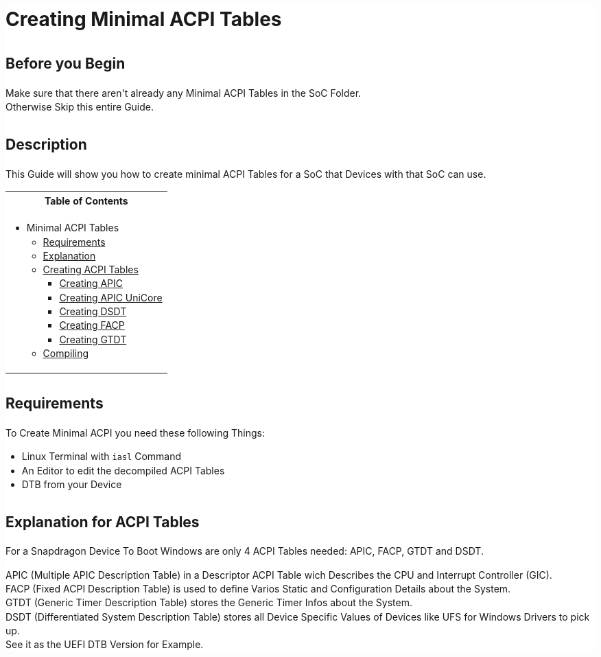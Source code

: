 # Creating Minimal ACPI Tables

## Before you Begin

Make sure that there aren't already any Minimal ACPI Tables in the SoC Folder. <br />
Otherwise Skip this entire Guide.

## Description

This Guide will show you how to create minimal ACPI Tables for a SoC that Devices with that SoC can use.

<table>
<tr><th>Table of Contents</th></th>
<tr><td>
  
- Minimal ACPI Tables
    - [Requirements](https://github.com/Robotix22/UEFI-Guides/blob/main/Mu-Qcom/Porting/ACPI.md#recuirements)
    - [Explanation](https://github.com/Robotix22/UEFI-Guides/blob/main/Mu-Qcom/Porting/ACPI.md#explanation-for-acpi-tables)
    - [Creating ACPI Tables](https://github.com/Robotix22/UEFI-Guides/blob/main/Mu-Qcom/Porting/ACPI.md#creating-acpi-tables-step-1)
      - [Creating APIC](https://github.com/Robotix22/UEFI-Guides/blob/main/Mu-Qcom/Porting/ACPI.md#creating-apicdsl-step-11)
      - [Creating APIC UniCore](https://github.com/Robotix22/UEFI-Guides/blob/main/Mu-Qcom/Porting/ACPI.md#creating-apicunicoredsl-step-12)
      - [Creating DSDT](https://github.com/Robotix22/UEFI-Guides/blob/main/Mu-Qcom/Porting/ACPI.md#creating-dsdtminimaldsl-step-13)
      - [Creating FACP](https://github.com/Robotix22/UEFI-Guides/blob/main/Mu-Qcom/Porting/ACPI.md#creating-facpdsl-step-14)
      - [Creating GTDT](https://github.com/Robotix22/UEFI-Guides/blob/main/Mu-Qcom/Porting/ACPI.md#creating-gtdtdsl-step-15)
    - [Compiling](https://github.com/Robotix22/UEFI-Guides/blob/main/Mu-Qcom/Porting/ACPI.md#compiling-acpi-tables-step-2)

</td></tr> </table>

## Requirements

To Create Minimal ACPI you need these following Things:

- Linux Terminal with `iasl` Command
- An Editor to edit the decompiled ACPI Tables
- DTB from your Device

## Explanation for ACPI Tables

For a Snapdragon Device To Boot Windows are only 4 ACPI Tables needed: APIC, FACP, GTDT and DSDT.

APIC (Multiple APIC Description Table) in a Descriptor ACPI Table wich Describes the CPU and Interrupt Controller (GIC). <br />
FACP (Fixed ACPI Description Table) is used to define Varios Static and Configuration Details about the System. <br />
GTDT (Generic Timer Description Table) stores the Generic Timer Infos about the System. <br />
DSDT (Differentiated System Description Table) stores all Device Specific Values of Devices like UFS for Windows Drivers to pick up. <br />
See it as the UEFI DTB Version for Example.
